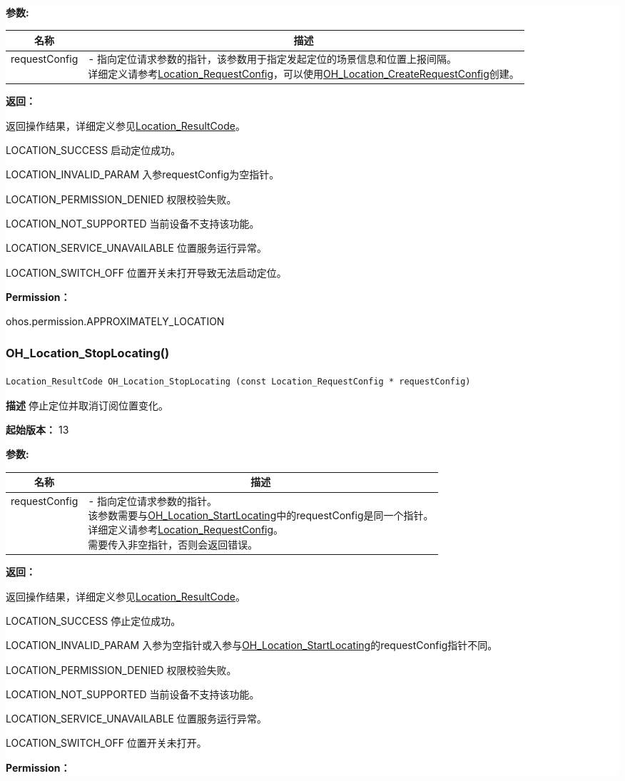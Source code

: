 **参数:**

| 名称 | 描述 | 
| -------- | -------- |
| requestConfig | - 指向定位请求参数的指针，该参数用于指定发起定位的场景信息和位置上报间隔。<br/>详细定义请参考[Location_RequestConfig](#location_requestconfig)，可以使用[OH_Location_CreateRequestConfig](#oh_location_createrequestconfig)创建。 | 

**返回：**

返回操作结果，详细定义参见[Location_ResultCode](#location_resultcode)。

LOCATION_SUCCESS 启动定位成功。

LOCATION_INVALID_PARAM 入参requestConfig为空指针。

LOCATION_PERMISSION_DENIED 权限校验失败。

LOCATION_NOT_SUPPORTED 当前设备不支持该功能。

LOCATION_SERVICE_UNAVAILABLE 位置服务运行异常。

LOCATION_SWITCH_OFF 位置开关未打开导致无法启动定位。

**Permission：**

ohos.permission.APPROXIMATELY_LOCATION


### OH_Location_StopLocating()

```
Location_ResultCode OH_Location_StopLocating (const Location_RequestConfig * requestConfig)
```
**描述**
停止定位并取消订阅位置变化。

**起始版本：** 13

**参数:**

| 名称 | 描述 | 
| -------- | -------- |
| requestConfig | - 指向定位请求参数的指针。<br/>该参数需要与[OH_Location_StartLocating](#oh_location_startlocating)中的requestConfig是同一个指针。<br/>详细定义请参考[Location_RequestConfig](#location_requestconfig)。<br/>需要传入非空指针，否则会返回错误。 | 

**返回：**

返回操作结果，详细定义参见[Location_ResultCode](#location_resultcode)。

LOCATION_SUCCESS 停止定位成功。

LOCATION_INVALID_PARAM 入参为空指针或入参与[OH_Location_StartLocating](#oh_location_startlocating)的requestConfig指针不同。

LOCATION_PERMISSION_DENIED 权限校验失败。

LOCATION_NOT_SUPPORTED 当前设备不支持该功能。

LOCATION_SERVICE_UNAVAILABLE 位置服务运行异常。

LOCATION_SWITCH_OFF 位置开关未打开。

**Permission：**
